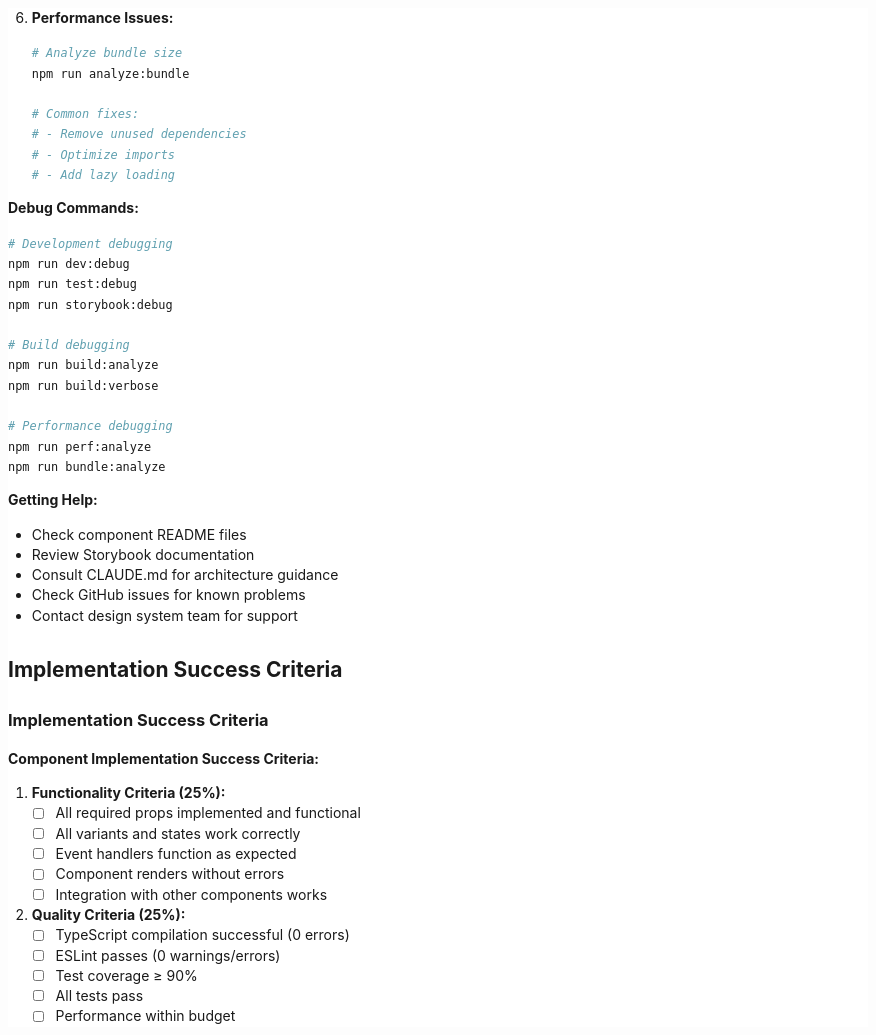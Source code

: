 6. **Performance Issues:**
   ```bash
   # Analyze bundle size
   npm run analyze:bundle
   
   # Common fixes:
   # - Remove unused dependencies
   # - Optimize imports
   # - Add lazy loading
   ```

**Debug Commands:**
```bash
# Development debugging
npm run dev:debug
npm run test:debug
npm run storybook:debug

# Build debugging
npm run build:analyze
npm run build:verbose

# Performance debugging
npm run perf:analyze
npm run bundle:analyze
```

**Getting Help:**
- Check component README files
- Review Storybook documentation
- Consult CLAUDE.md for architecture guidance
- Check GitHub issues for known problems
- Contact design system team for support

## Implementation Success Criteria

### Implementation Success Criteria

**Component Implementation Success Criteria:**

1. **Functionality Criteria (25%):**
   - [ ] All required props implemented and functional
   - [ ] All variants and states work correctly
   - [ ] Event handlers function as expected
   - [ ] Component renders without errors
   - [ ] Integration with other components works

2. **Quality Criteria (25%):**
   - [ ] TypeScript compilation successful (0 errors)
   - [ ] ESLint passes (0 warnings/errors)
   - [ ] Test coverage ≥ 90%
   - [ ] All tests pass
   - [ ] Performance within budget
